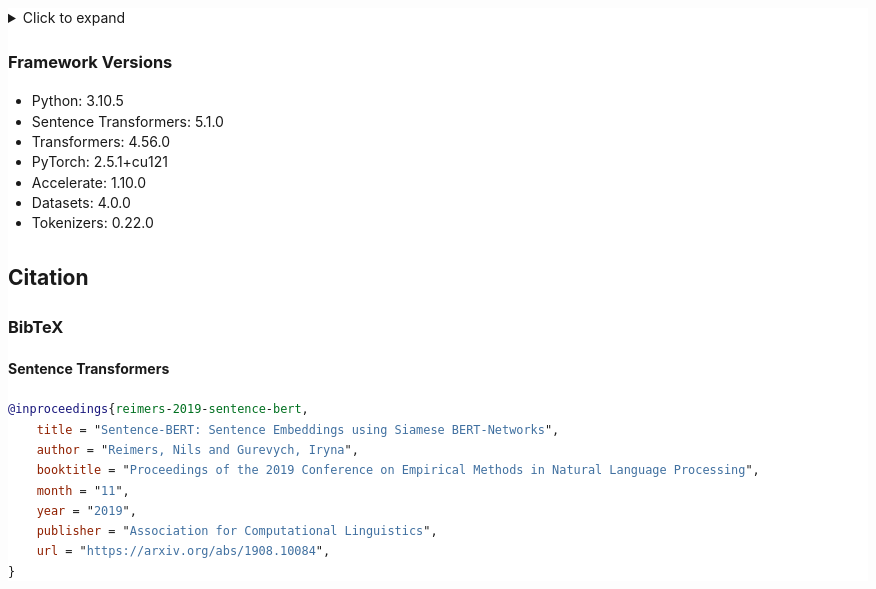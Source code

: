 <details><summary>Click to expand</summary></details>

### Framework Versions
- Python: 3.10.5
- Sentence Transformers: 5.1.0
- Transformers: 4.56.0
- PyTorch: 2.5.1+cu121
- Accelerate: 1.10.0
- Datasets: 4.0.0
- Tokenizers: 0.22.0

## Citation

### BibTeX

#### Sentence Transformers
```bibtex
@inproceedings{reimers-2019-sentence-bert,
    title = "Sentence-BERT: Sentence Embeddings using Siamese BERT-Networks",
    author = "Reimers, Nils and Gurevych, Iryna",
    booktitle = "Proceedings of the 2019 Conference on Empirical Methods in Natural Language Processing",
    month = "11",
    year = "2019",
    publisher = "Association for Computational Linguistics",
    url = "https://arxiv.org/abs/1908.10084",
}
```





